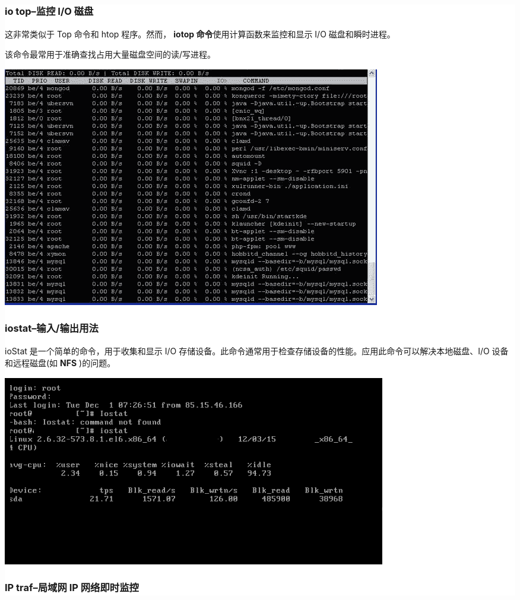 ### **io top–监控 I/O 磁盘**

这非常类似于 Top 命令和 htop 程序。然而， **iotop 命令**使用计算函数来监控和显示 I/O 磁盘和瞬时进程。

该命令最常用于准确查找占用大量磁盘空间的读/写进程。

![LinuxServer-Monitoring-Utility-Commands-7-eldernode](img/c2b7710ed8adb9549b81897d8605cc9e.png)

### **iostat–输入/输出用法**

ioStat 是一个简单的命令，用于收集和显示 I/O 存储设备。此命令通常用于检查存储设备的性能。应用此命令可以解决本地磁盘、I/O 设备和远程磁盘(如 **NFS** )的问题。

![LinuxServer-Monitoring-Utility-Commands-8-eldernode](img/34fd66aabb9331f0f86a4fe71ef562c5.png)

### **IP traf–局域网 IP 网络即时监控**
